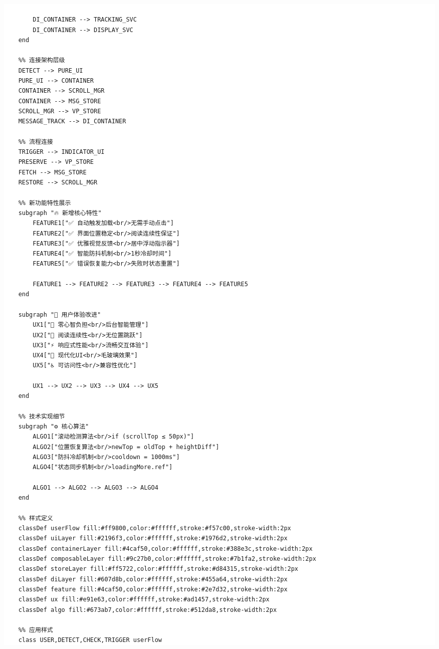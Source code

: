```mermaid
        
        DI_CONTAINER --> TRACKING_SVC
        DI_CONTAINER --> DISPLAY_SVC
    end
    
    %% 连接架构层级
    DETECT --> PURE_UI
    PURE_UI --> CONTAINER
    CONTAINER --> SCROLL_MGR
    CONTAINER --> MSG_STORE
    SCROLL_MGR --> VP_STORE
    MESSAGE_TRACK --> DI_CONTAINER
    
    %% 流程连接
    TRIGGER --> INDICATOR_UI
    PRESERVE --> VP_STORE
    FETCH --> MSG_STORE
    RESTORE --> SCROLL_MGR
    
    %% 新功能特性展示
    subgraph "🔥 新增核心特性"
        FEATURE1["✅ 自动触发加载<br/>无需手动点击"]
        FEATURE2["✅ 界面位置稳定<br/>阅读连续性保证"]
        FEATURE3["✅ 优雅视觉反馈<br/>居中浮动指示器"]
        FEATURE4["✅ 智能防抖机制<br/>1秒冷却时间"]
        FEATURE5["✅ 错误恢复能力<br/>失败时状态重置"]
        
        FEATURE1 --> FEATURE2 --> FEATURE3 --> FEATURE4 --> FEATURE5
    end
    
    subgraph "🎯 用户体验改进"
        UX1["🧠 零心智负担<br/>后台智能管理"]
        UX2["📖 阅读连续性<br/>无位置跳跃"]
        UX3["⚡ 响应式性能<br/>流畅交互体验"]
        UX4["🎨 现代化UI<br/>毛玻璃效果"]
        UX5["♿ 可访问性<br/>兼容性优化"]
        
        UX1 --> UX2 --> UX3 --> UX4 --> UX5
    end
    
    %% 技术实现细节
    subgraph "⚙️ 核心算法"
        ALGO1["滚动检测算法<br/>if (scrollTop ≤ 50px)"]
        ALGO2["位置恢复算法<br/>newTop = oldTop + heightDiff"]
        ALGO3["防抖冷却机制<br/>cooldown = 1000ms"]
        ALGO4["状态同步机制<br/>loadingMore.ref"]
        
        ALGO1 --> ALGO2 --> ALGO3 --> ALGO4
    end
    
    %% 样式定义
    classDef userFlow fill:#ff9800,color:#ffffff,stroke:#f57c00,stroke-width:2px
    classDef uiLayer fill:#2196f3,color:#ffffff,stroke:#1976d2,stroke-width:2px
    classDef containerLayer fill:#4caf50,color:#ffffff,stroke:#388e3c,stroke-width:2px
    classDef composableLayer fill:#9c27b0,color:#ffffff,stroke:#7b1fa2,stroke-width:2px
    classDef storeLayer fill:#ff5722,color:#ffffff,stroke:#d84315,stroke-width:2px
    classDef diLayer fill:#607d8b,color:#ffffff,stroke:#455a64,stroke-width:2px
    classDef feature fill:#4caf50,color:#ffffff,stroke:#2e7d32,stroke-width:2px
    classDef ux fill:#e91e63,color:#ffffff,stroke:#ad1457,stroke-width:2px
    classDef algo fill:#673ab7,color:#ffffff,stroke:#512da8,stroke-width:2px
    
    %% 应用样式
    class USER,DETECT,CHECK,TRIGGER userFlow
```